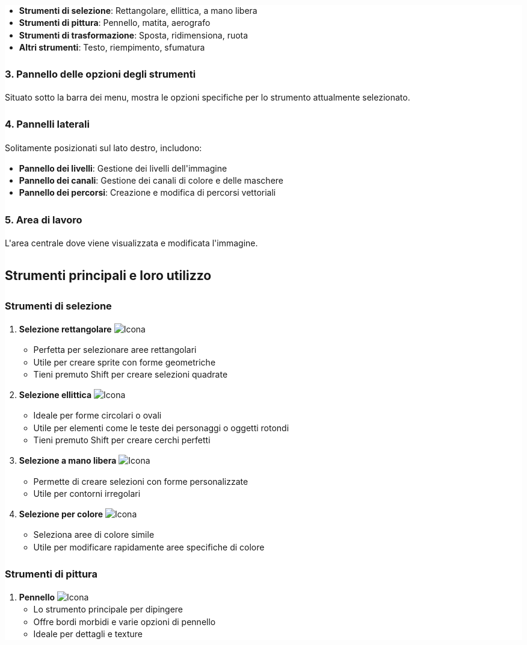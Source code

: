 - **Strumenti di selezione**: Rettangolare, ellittica, a mano libera
- **Strumenti di pittura**: Pennello, matita, aerografo
- **Strumenti di trasformazione**: Sposta, ridimensiona, ruota
- **Altri strumenti**: Testo, riempimento, sfumatura

### 3. Pannello delle opzioni degli strumenti

Situato sotto la barra dei menu, mostra le opzioni specifiche per lo strumento attualmente selezionato.

### 4. Pannelli laterali

Solitamente posizionati sul lato destro, includono:

- **Pannello dei livelli**: Gestione dei livelli dell'immagine
- **Pannello dei canali**: Gestione dei canali di colore e delle maschere
- **Pannello dei percorsi**: Creazione e modifica di percorsi vettoriali

### 5. Area di lavoro

L'area centrale dove viene visualizzata e modificata l'immagine.

## Strumenti principali e loro utilizzo

### Strumenti di selezione

1. **Selezione rettangolare** ![Icona](https://docs.gimp.org/2.10/it/images/toolbox/stock-tool-rect-select-22.png)
   - Perfetta per selezionare aree rettangolari
   - Utile per creare sprite con forme geometriche
   - Tieni premuto Shift per creare selezioni quadrate

2. **Selezione ellittica** ![Icona](https://docs.gimp.org/2.10/it/images/toolbox/stock-tool-ellipse-select-22.png)
   - Ideale per forme circolari o ovali
   - Utile per elementi come le teste dei personaggi o oggetti rotondi
   - Tieni premuto Shift per creare cerchi perfetti

3. **Selezione a mano libera** ![Icona](https://docs.gimp.org/2.10/it/images/toolbox/stock-tool-free-select-22.png)
   - Permette di creare selezioni con forme personalizzate
   - Utile per contorni irregolari

4. **Selezione per colore** ![Icona](https://docs.gimp.org/2.10/it/images/toolbox/stock-tool-by-color-select-22.png)
   - Seleziona aree di colore simile
   - Utile per modificare rapidamente aree specifiche di colore

### Strumenti di pittura

1. **Pennello** ![Icona](https://docs.gimp.org/2.10/it/images/toolbox/stock-tool-paintbrush-22.png)
   - Lo strumento principale per dipingere
   - Offre bordi morbidi e varie opzioni di pennello
   - Ideale per dettagli e texture
